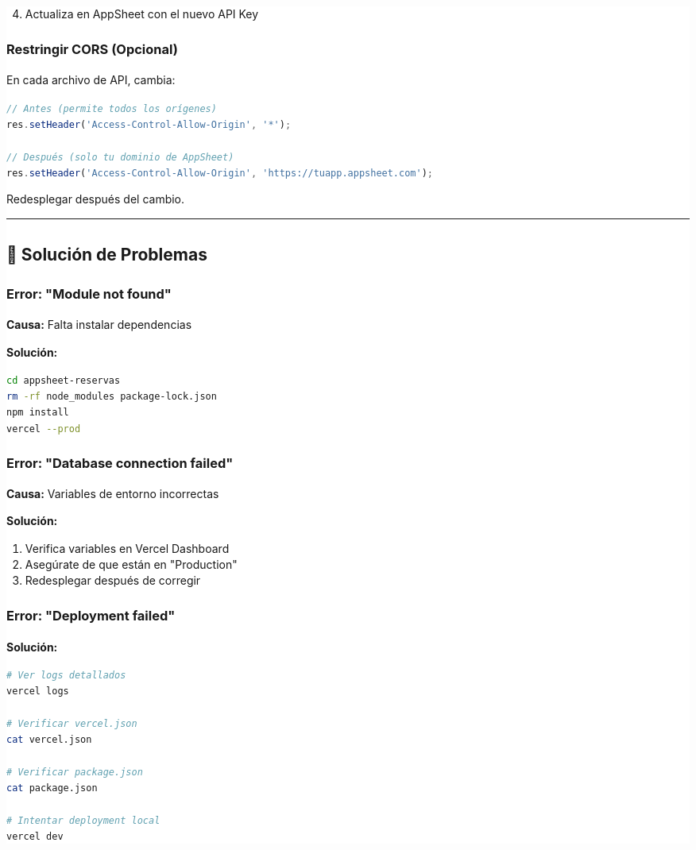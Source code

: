 4. Actualiza en AppSheet con el nuevo API Key

### Restringir CORS (Opcional)

En cada archivo de API, cambia:

```javascript
// Antes (permite todos los orígenes)
res.setHeader('Access-Control-Allow-Origin', '*');

// Después (solo tu dominio de AppSheet)
res.setHeader('Access-Control-Allow-Origin', 'https://tuapp.appsheet.com');
```

Redesplegar después del cambio.

---

## 🐛 Solución de Problemas

### Error: "Module not found"

**Causa:** Falta instalar dependencias

**Solución:**
```bash
cd appsheet-reservas
rm -rf node_modules package-lock.json
npm install
vercel --prod
```

### Error: "Database connection failed"

**Causa:** Variables de entorno incorrectas

**Solución:**
1. Verifica variables en Vercel Dashboard
2. Asegúrate de que están en "Production"
3. Redesplegar después de corregir

### Error: "Deployment failed"

**Solución:**
```bash
# Ver logs detallados
vercel logs

# Verificar vercel.json
cat vercel.json

# Verificar package.json
cat package.json

# Intentar deployment local
vercel dev
```
